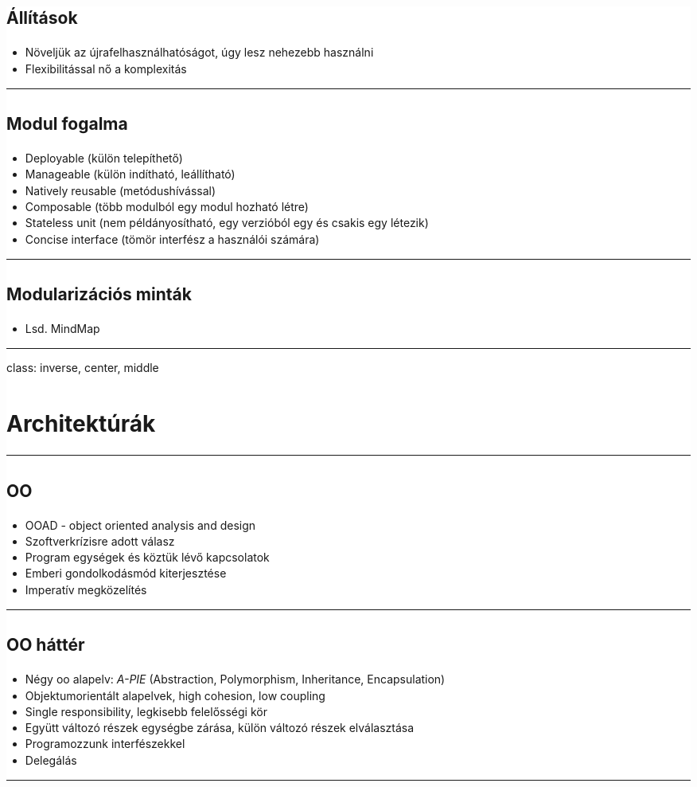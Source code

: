 
## Állítások

* Növeljük az újrafelhasználhatóságot, úgy lesz nehezebb használni
* Flexibilitással nő a komplexitás

---

## Modul fogalma

* Deployable (külön telepíthető)
* Manageable (külön indítható, leállítható)
* Natively reusable (metódushívással)
* Composable (több modulból egy modul hozható létre)
* Stateless unit (nem példányosítható, egy verzióból egy és csakis egy létezik)
* Concise interface (tömör interfész a használói számára)

---

## Modularizációs minták

* Lsd. MindMap

---

class: inverse, center, middle

# Architektúrák

---

## OO

* OOAD - object oriented analysis and design
* Szoftverkrízisre adott válasz
* Program egységek és köztük lévő kapcsolatok
* Emberi gondolkodásmód kiterjesztése
* Imperatív megközelítés

---

## OO háttér

* Négy oo alapelv: *A-PIE* (Abstraction, Polymorphism, Inheritance, Encapsulation)
* Objektumorientált alapelvek, high cohesion, low coupling
* Single responsibility, legkisebb felelősségi kör
* Együtt változó részek egységbe zárása, külön változó részek elválasztása
* Programozzunk interfészekkel
* Delegálás

---
